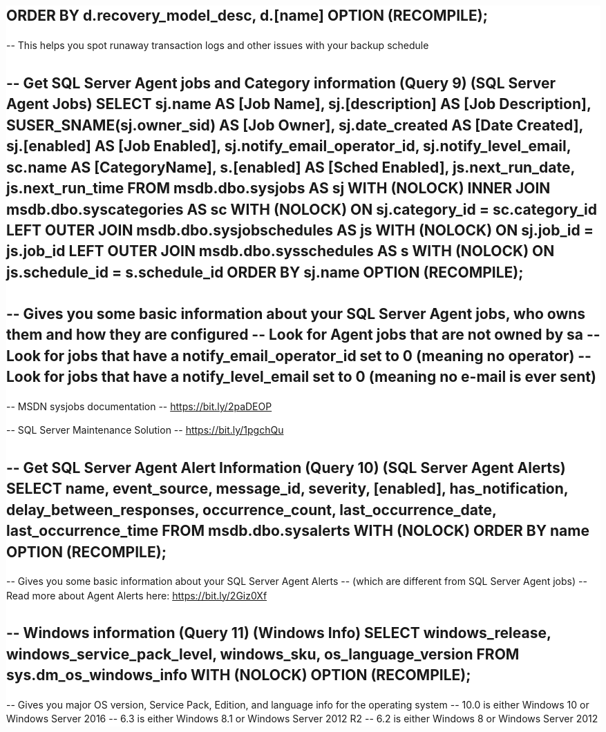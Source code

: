 ORDER BY d.recovery_model_desc, d.[name] OPTION (RECOMPILE);
------
 
-- This helps you spot runaway transaction logs and other issues with your backup schedule
 
 
-- Get SQL Server Agent jobs and Category information (Query 9) (SQL Server Agent Jobs)
SELECT sj.name AS [Job Name], sj.[description] AS [Job Description], SUSER_SNAME(sj.owner_sid) AS [Job Owner],
sj.date_created AS [Date Created], sj.[enabled] AS [Job Enabled], 
sj.notify_email_operator_id, sj.notify_level_email, sc.name AS [CategoryName],
s.[enabled] AS [Sched Enabled], js.next_run_date, js.next_run_time
FROM msdb.dbo.sysjobs AS sj WITH (NOLOCK)
INNER JOIN msdb.dbo.syscategories AS sc WITH (NOLOCK)
ON sj.category_id = sc.category_id
LEFT OUTER JOIN msdb.dbo.sysjobschedules AS js WITH (NOLOCK)
ON sj.job_id = js.job_id
LEFT OUTER JOIN msdb.dbo.sysschedules AS s WITH (NOLOCK)
ON js.schedule_id = s.schedule_id
ORDER BY sj.name OPTION (RECOMPILE);
------
 
-- Gives you some basic information about your SQL Server Agent jobs, who owns them and how they are configured
-- Look for Agent jobs that are not owned by sa
-- Look for jobs that have a notify_email_operator_id set to 0 (meaning no operator)
-- Look for jobs that have a notify_level_email set to 0 (meaning no e-mail is ever sent)
--
-- MSDN sysjobs documentation
-- https://bit.ly/2paDEOP 
 
-- SQL Server Maintenance Solution
-- https://bit.ly/1pgchQu  
 
 
-- Get SQL Server Agent Alert Information (Query 10) (SQL Server Agent Alerts)
SELECT name, event_source, message_id, severity, [enabled], has_notification, 
       delay_between_responses, occurrence_count, last_occurrence_date, last_occurrence_time
FROM msdb.dbo.sysalerts WITH (NOLOCK)
ORDER BY name OPTION (RECOMPILE);
------
 
-- Gives you some basic information about your SQL Server Agent Alerts 
-- (which are different from SQL Server Agent jobs)
-- Read more about Agent Alerts here: https://bit.ly/2Giz0Xf 
 
 
 
-- Windows information (Query 11) (Windows Info)
SELECT windows_release, windows_service_pack_level, 
       windows_sku, os_language_version
FROM sys.dm_os_windows_info WITH (NOLOCK) OPTION (RECOMPILE);
------
 
-- Gives you major OS version, Service Pack, Edition, and language info for the operating system
-- 10.0 is either Windows 10 or Windows Server 2016
-- 6.3 is either Windows 8.1 or Windows Server 2012 R2 
-- 6.2 is either Windows 8 or Windows Server 2012
 